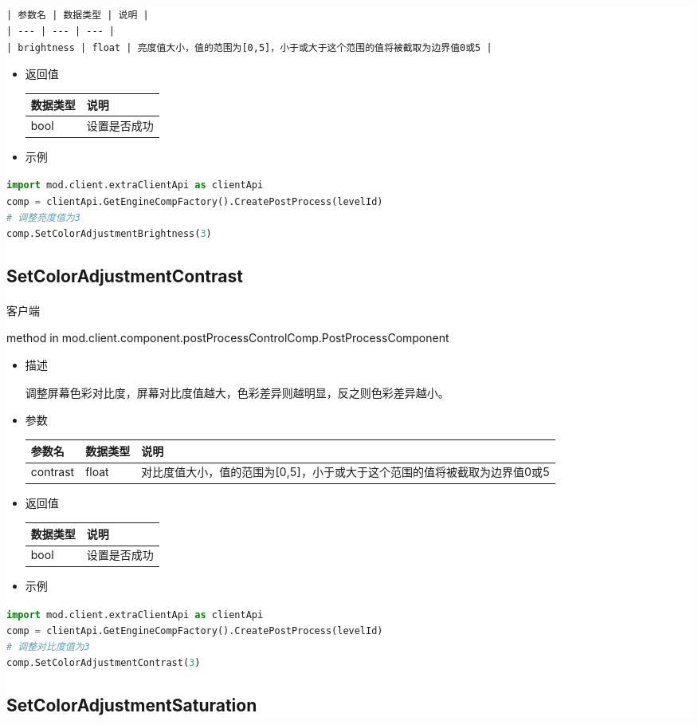     | 参数名 | 数据类型 | 说明 |
    | --- | --- | --- |
    | brightness | float | 亮度值大小，值的范围为[0,5]，小于或大于这个范围的值将被截取为边界值0或5 |
    
*   返回值
    
    | 数据类型 | 说明 |
    | --- | --- |
    | bool | 设置是否成功 |
    
*   示例
    

```python
import mod.client.extraClientApi as clientApi
comp = clientApi.GetEngineCompFactory().CreatePostProcess(levelId)
# 调整亮度值为3
comp.SetColorAdjustmentBrightness(3)

```

##  SetColorAdjustmentContrast

客户端

method in mod.client.component.postProcessControlComp.PostProcessComponent

*   描述
    
    调整屏幕色彩对比度，屏幕对比度值越大，色彩差异则越明显，反之则色彩差异越小。
    
*   参数
    
    | 参数名 | 数据类型 | 说明 |
    | --- | --- | --- |
    | contrast | float | 对比度值大小，值的范围为[0,5]，小于或大于这个范围的值将被截取为边界值0或5 |
    
*   返回值
    
    | 数据类型 | 说明 |
    | --- | --- |
    | bool | 设置是否成功 |
    
*   示例
    

```python
import mod.client.extraClientApi as clientApi
comp = clientApi.GetEngineCompFactory().CreatePostProcess(levelId)
# 调整对比度值为3
comp.SetColorAdjustmentContrast(3)

```

##  SetColorAdjustmentSaturation
